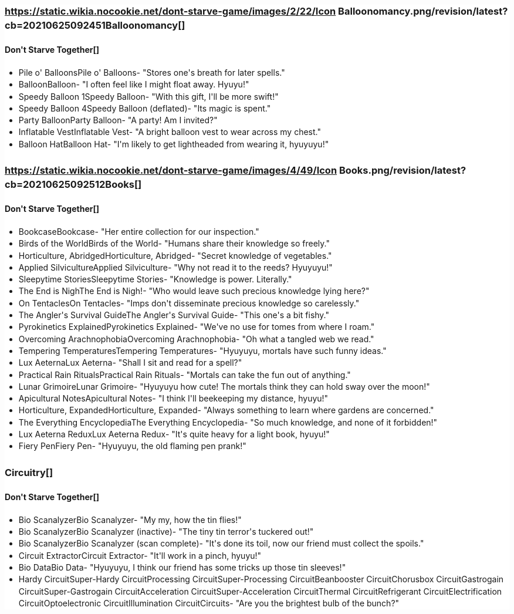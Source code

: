 ### https://static.wikia.nocookie.net/dont-starve-game/images/2/22/Icon Balloonomancy.png/revision/latest?cb=20210625092451​Balloonomancy[]

#### Don't Starve Together[]

* Pile o' BalloonsPile o' Balloons- "Stores one's breath for later spells."
* BalloonBalloon- "I often feel like I might float away. Hyuyu!"
* Speedy Balloon 1Speedy Balloon- "With this gift, I'll be more swift!"
* Speedy Balloon 4Speedy Balloon (deflated)- "Its magic is spent."
* Party BalloonParty Balloon- "A party! Am I invited?"
* Inflatable VestInflatable Vest- "A bright balloon vest to wear across my chest."
* Balloon HatBalloon Hat- "I'm likely to get lightheaded from wearing it, hyuyuyu!"

### https://static.wikia.nocookie.net/dont-starve-game/images/4/49/Icon Books.png/revision/latest?cb=20210625092512Books[]

#### Don't Starve Together[]

* BookcaseBookcase- "Her entire collection for our inspection."
* Birds of the WorldBirds of the World- "Humans share their knowledge so freely."
* Horticulture, AbridgedHorticulture, Abridged- "Secret knowledge of vegetables."
* Applied SilvicultureApplied Silviculture- "Why not read it to the reeds? Hyuyuyu!"
* Sleepytime StoriesSleepytime Stories- "Knowledge is power. Literally."
* The End is NighThe End is Nigh!- "Who would leave such precious knowledge lying here?"
* On TentaclesOn Tentacles- "Imps don't disseminate precious knowledge so carelessly."
* The Angler's Survival GuideThe Angler's Survival Guide- "This one's a bit fishy."
* Pyrokinetics ExplainedPyrokinetics Explained- "We've no use for tomes from where I roam."
* Overcoming ArachnophobiaOvercoming Arachnophobia- "Oh what a tangled web we read."
* Tempering TemperaturesTempering Temperatures- "Hyuyuyu, mortals have such funny ideas."
* Lux AeternaLux Aeterna- "Shall I sit and read for a spell?"
* Practical Rain RitualsPractical Rain Rituals- "Mortals can take the fun out of anything."
* Lunar GrimoireLunar Grimoire- "Hyuyuyu how cute! The mortals think they can hold sway over the moon!"
* Apicultural NotesApicultural Notes- "I think I'll beekeeping my distance, hyuyu!"
* Horticulture, ExpandedHorticulture, Expanded- "Always something to learn where gardens are concerned."
* The Everything EncyclopediaThe Everything Encyclopedia- "So much knowledge, and none of it forbidden!"
* Lux Aeterna ReduxLux Aeterna Redux- "It's quite heavy for a light book, hyuyu!"
* Fiery PenFiery Pen- "Hyuyuyu, the old flaming pen prank!"

### Circuitry[]

#### Don't Starve Together[]

* Bio ScanalyzerBio Scanalyzer- "My my, how the tin flies!"
* Bio ScanalyzerBio Scanalyzer (inactive)- "The tiny tin terror's tuckered out!"
* Bio ScanalyzerBio Scanalyzer (scan complete)- "It's done its toil, now our friend must collect the spoils."
* Circuit ExtractorCircuit Extractor- "It'll work in a pinch, hyuyu!"
* Bio DataBio Data- "Hyuyuyu, I think our friend has some tricks up those tin sleeves!"
* Hardy CircuitSuper-Hardy CircuitProcessing CircuitSuper-Processing CircuitBeanbooster CircuitChorusbox CircuitGastrogain CircuitSuper-Gastrogain CircuitAcceleration CircuitSuper-Acceleration CircuitThermal CircuitRefrigerant CircuitElectrification CircuitOptoelectronic CircuitIllumination CircuitCircuits- "Are you the brightest bulb of the bunch?"
